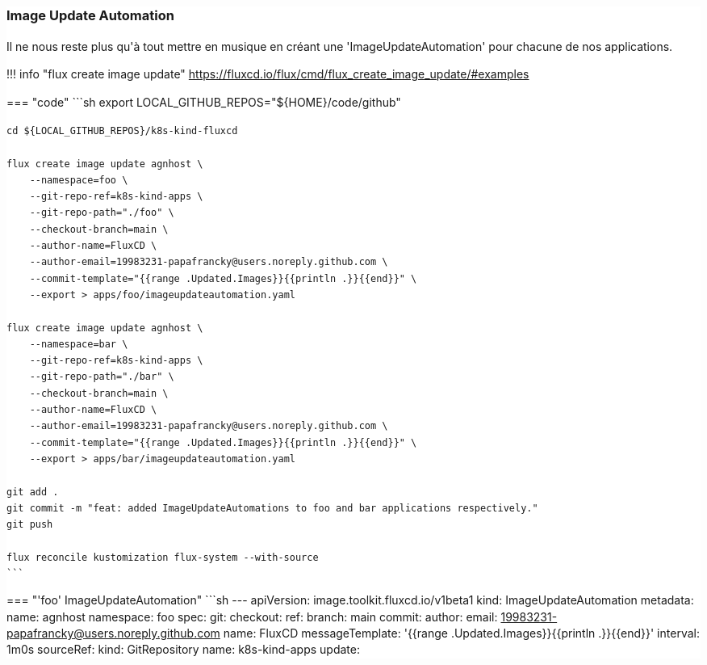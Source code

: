 


### Image Update Automation

Il ne nous reste plus qu'à tout mettre en musique en créant une 'ImageUpdateAutomation' pour chacune de nos applications.



!!! info "flux create image update"
    https://fluxcd.io/flux/cmd/flux_create_image_update/#examples

=== "code"
    ```sh
    export LOCAL_GITHUB_REPOS="${HOME}/code/github"

    cd ${LOCAL_GITHUB_REPOS}/k8s-kind-fluxcd

    flux create image update agnhost \
        --namespace=foo \
        --git-repo-ref=k8s-kind-apps \
        --git-repo-path="./foo" \
        --checkout-branch=main \
        --author-name=FluxCD \
        --author-email=19983231-papafrancky@users.noreply.github.com \
        --commit-template="{{range .Updated.Images}}{{println .}}{{end}}" \
        --export > apps/foo/imageupdateautomation.yaml
    
    flux create image update agnhost \
        --namespace=bar \
        --git-repo-ref=k8s-kind-apps \
        --git-repo-path="./bar" \
        --checkout-branch=main \
        --author-name=FluxCD \
        --author-email=19983231-papafrancky@users.noreply.github.com \
        --commit-template="{{range .Updated.Images}}{{println .}}{{end}}" \
        --export > apps/bar/imageupdateautomation.yaml
    
    git add .
    git commit -m "feat: added ImageUpdateAutomations to foo and bar applications respectively."
    git push

    flux reconcile kustomization flux-system --with-source
    ```

=== "'foo' ImageUpdateAutomation"
    ```sh
    ---
    apiVersion: image.toolkit.fluxcd.io/v1beta1
    kind: ImageUpdateAutomation
    metadata:
      name: agnhost
      namespace: foo
    spec:
      git:
        checkout:
          ref:
            branch: main
        commit:
          author:
            email: 19983231-papafrancky@users.noreply.github.com
            name: FluxCD
          messageTemplate: '{{range .Updated.Images}}{{println .}}{{end}}'
      interval: 1m0s
      sourceRef:
        kind: GitRepository
        name: k8s-kind-apps
      update: